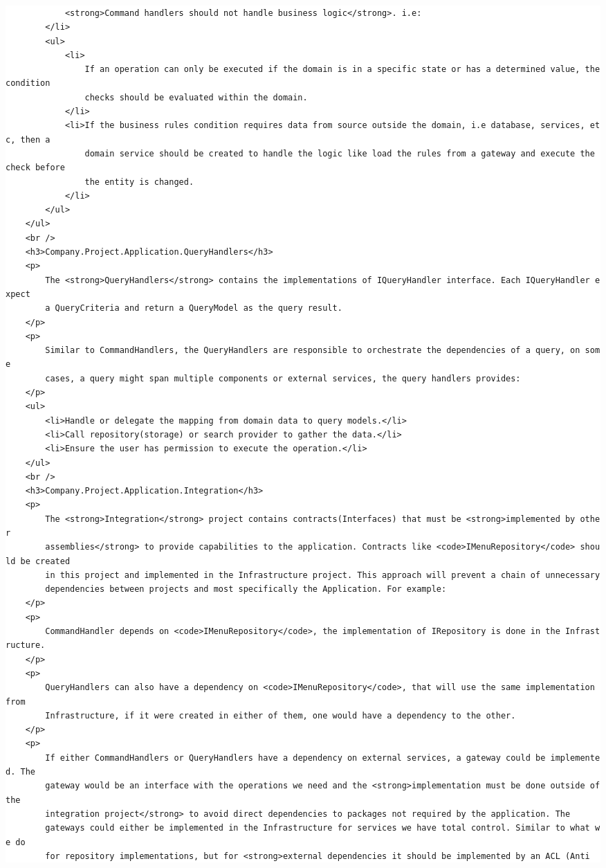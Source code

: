                 <strong>Command handlers should not handle business logic</strong>. i.e:
            </li>
            <ul>
                <li>
                    If an operation can only be executed if the domain is in a specific state or has a determined value, the condition
                    checks should be evaluated within the domain.
                </li>
                <li>If the business rules condition requires data from source outside the domain, i.e database, services, etc, then a
                    domain service should be created to handle the logic like load the rules from a gateway and execute the check before
                    the entity is changed.
                </li>
            </ul>
        </ul>
        <br />
        <h3>Company.Project.Application.QueryHandlers</h3>
        <p>
            The <strong>QueryHandlers</strong> contains the implementations of IQueryHandler interface. Each IQueryHandler expect
            a QueryCriteria and return a QueryModel as the query result.
        </p>
        <p>
            Similar to CommandHandlers, the QueryHandlers are responsible to orchestrate the dependencies of a query, on some
            cases, a query might span multiple components or external services, the query handlers provides:
        </p>
        <ul>
            <li>Handle or delegate the mapping from domain data to query models.</li>
            <li>Call repository(storage) or search provider to gather the data.</li>
            <li>Ensure the user has permission to execute the operation.</li>
        </ul>
        <br />
        <h3>Company.Project.Application.Integration</h3>
        <p>
            The <strong>Integration</strong> project contains contracts(Interfaces) that must be <strong>implemented by other
            assemblies</strong> to provide capabilities to the application. Contracts like <code>IMenuRepository</code> should be created
            in this project and implemented in the Infrastructure project. This approach will prevent a chain of unnecessary
            dependencies between projects and most specifically the Application. For example:
        </p>
        <p>
            CommandHandler depends on <code>IMenuRepository</code>, the implementation of IRepository is done in the Infrastructure.
        </p>
        <p>
            QueryHandlers can also have a dependency on <code>IMenuRepository</code>, that will use the same implementation from
            Infrastructure, if it were created in either of them, one would have a dependency to the other.
        </p>
        <p>
            If either CommandHandlers or QueryHandlers have a dependency on external services, a gateway could be implemented. The
            gateway would be an interface with the operations we need and the <strong>implementation must be done outside of the
            integration project</strong> to avoid direct dependencies to packages not required by the application. The
            gateways could either be implemented in the Infrastructure for services we have total control. Similar to what we do
            for repository implementations, but for <strong>external dependencies it should be implemented by an ACL (Anti
